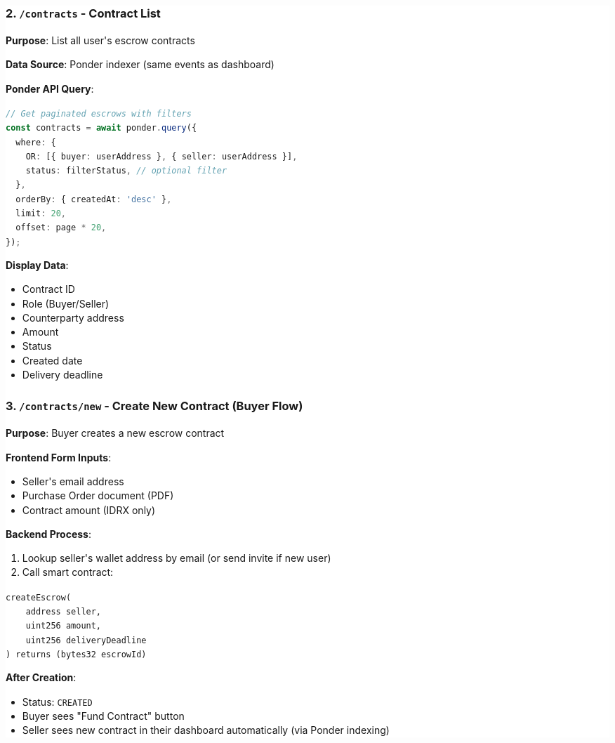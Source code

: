 ### 2. `/contracts` - Contract List

**Purpose**: List all user's escrow contracts

**Data Source**: Ponder indexer (same events as dashboard)

**Ponder API Query**:

```typescript
// Get paginated escrows with filters
const contracts = await ponder.query({
  where: {
    OR: [{ buyer: userAddress }, { seller: userAddress }],
    status: filterStatus, // optional filter
  },
  orderBy: { createdAt: 'desc' },
  limit: 20,
  offset: page * 20,
});
```

**Display Data**:

- Contract ID
- Role (Buyer/Seller)
- Counterparty address
- Amount
- Status
- Created date
- Delivery deadline

### 3. `/contracts/new` - Create New Contract (Buyer Flow)

**Purpose**: Buyer creates a new escrow contract

**Frontend Form Inputs**:

- Seller's email address
- Purchase Order document (PDF)
- Contract amount (IDRX only)

**Backend Process**:

1. Lookup seller's wallet address by email (or send invite if new user)
2. Call smart contract:

```solidity
createEscrow(
    address seller,
    uint256 amount,
    uint256 deliveryDeadline
) returns (bytes32 escrowId)
```

**After Creation**:

- Status: `CREATED`
- Buyer sees "Fund Contract" button
- Seller sees new contract in their dashboard automatically (via Ponder indexing)
